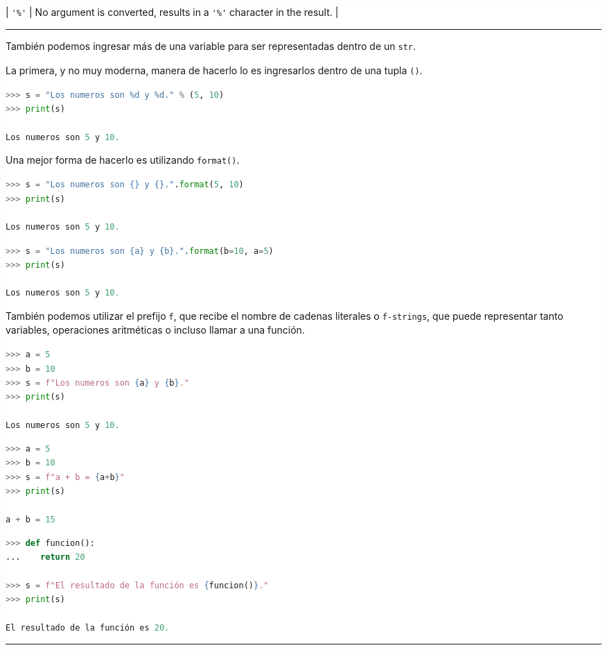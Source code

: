 | `'%'`      | No argument is converted, results in a `'%'` character in the result. |

---

También podemos ingresar más de una variable para ser representadas dentro de un ``str``.

La primera, y no muy moderna, manera de hacerlo lo es ingresarlos dentro de una tupla ``()``.

````python
>>> s = "Los numeros son %d y %d." % (5, 10)
>>> print(s)

Los numeros son 5 y 10.
````

Una mejor forma de hacerlo es utilizando ``format()``.

````python
>>> s = "Los numeros son {} y {}.".format(5, 10)
>>> print(s)

Los numeros son 5 y 10.
````

````python
>>> s = "Los numeros son {a} y {b}.".format(b=10, a=5)
>>> print(s)

Los numeros son 5 y 10.
````

También podemos utilizar el prefijo ``f``, que recibe el nombre de cadenas literales o ``f-strings``, que puede representar tanto variables, operaciones aritméticas o incluso llamar a una función.

````python
>>> a = 5
>>> b = 10
>>> s = f"Los numeros son {a} y {b}."
>>> print(s)

Los numeros son 5 y 10.
````

````python
>>> a = 5
>>> b = 10
>>> s = f"a + b = {a+b}"
>>> print(s)

a + b = 15
````

````python
>>> def funcion():
...    return 20

>>> s = f"El resultado de la función es {funcion()}."
>>> print(s)

El resultado de la función es 20.
````

---